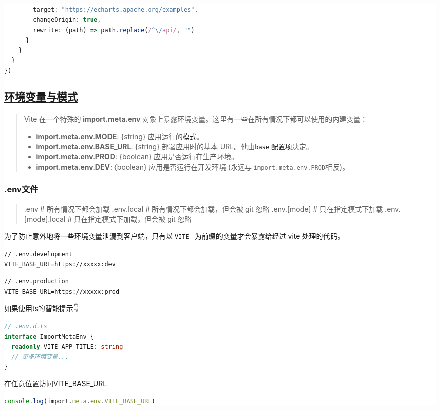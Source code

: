 ```js
        target: "https://echarts.apache.org/examples",
        changeOrigin: true,
        rewrite: (path) => path.replace(/^\/api/, "")
      }
    }
  }
})
```





## [环境变量与模式](https://vitejs.cn/guide/env-and-mode.html)

> Vite 在一个特殊的 **import.meta.env** 对象上暴露环境变量。这里有一些在所有情况下都可以使用的内建变量：
>
> - **import.meta.env.MODE**: {string} 应用运行的[模式](https://vitejs.cn/guide/env-and-mode.html#modes)。
> - **import.meta.env.BASE_URL**: {string} 部署应用时的基本 URL。他由[`base` 配置项](https://vitejs.cn/config/#base)决定。
> - **import.meta.env.PROD**: {boolean} 应用是否运行在生产环境。
> - **import.meta.env.DEV**: {boolean} 应用是否运行在开发环境 (永远与 `import.meta.env.PROD`相反)。



### .env文件

> .env                # 所有情况下都会加载
> .env.local          # 所有情况下都会加载，但会被 git 忽略
> .env.[mode]         # 只在指定模式下加载
> .env.[mode].local   # 只在指定模式下加载，但会被 git 忽略

为了防止意外地将一些环境变量泄漏到客户端，只有以 `VITE_` 为前缀的变量才会暴露给经过 vite 处理的代码。

```
// .env.development
VITE_BASE_URL=https://xxxxx:dev
```

```
// .env.production
VITE_BASE_URL=https://xxxxx:prod
```

如果使用ts的智能提示👇

```ts
// .env.d.ts
interface ImportMetaEnv {
  readonly VITE_APP_TITLE: string
  // 更多环境变量...
}
```

在任意位置访问VITE_BASE_URL

```ts
console.log(import.meta.env.VITE_BASE_URL)
```
